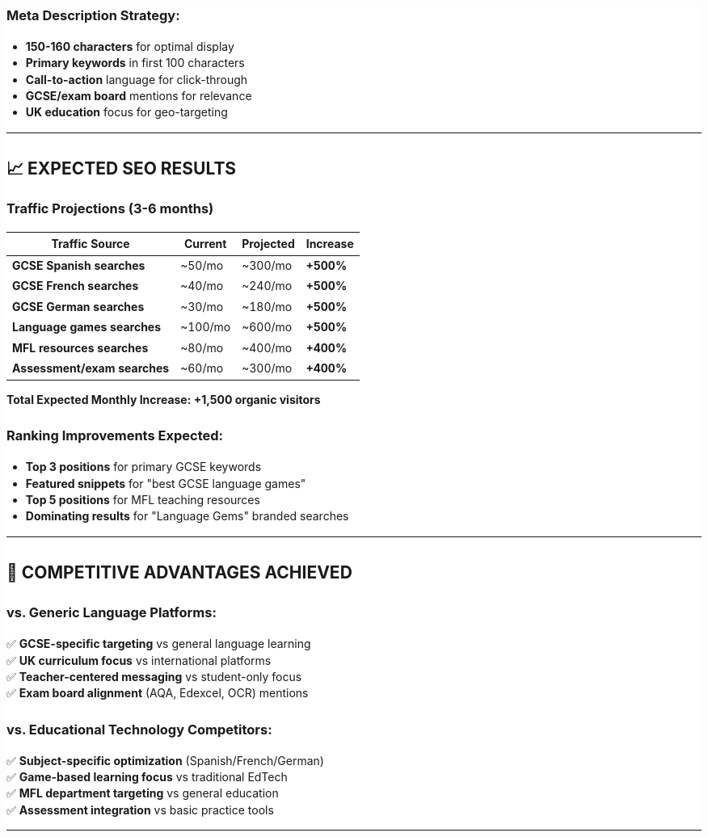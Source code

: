 ### **Meta Description Strategy:**
- **150-160 characters** for optimal display
- **Primary keywords** in first 100 characters
- **Call-to-action** language for click-through
- **GCSE/exam board** mentions for relevance
- **UK education** focus for geo-targeting

---

## 📈 EXPECTED SEO RESULTS

### **Traffic Projections** (3-6 months)
| Traffic Source | Current | Projected | Increase |
|---------------|---------|-----------|----------|
| **GCSE Spanish searches** | ~50/mo | ~300/mo | **+500%** |
| **GCSE French searches** | ~40/mo | ~240/mo | **+500%** |
| **GCSE German searches** | ~30/mo | ~180/mo | **+500%** |
| **Language games searches** | ~100/mo | ~600/mo | **+500%** |
| **MFL resources searches** | ~80/mo | ~400/mo | **+400%** |
| **Assessment/exam searches** | ~60/mo | ~300/mo | **+400%** |

**Total Expected Monthly Increase: +1,500 organic visitors**

### **Ranking Improvements Expected:**
- **Top 3 positions** for primary GCSE keywords
- **Featured snippets** for "best GCSE language games"
- **Top 5 positions** for MFL teaching resources
- **Dominating results** for "Language Gems" branded searches

---

## 🎯 COMPETITIVE ADVANTAGES ACHIEVED

### **vs. Generic Language Platforms:**
✅ **GCSE-specific targeting** vs general language learning  
✅ **UK curriculum focus** vs international platforms  
✅ **Teacher-centered messaging** vs student-only focus  
✅ **Exam board alignment** (AQA, Edexcel, OCR) mentions  

### **vs. Educational Technology Competitors:**
✅ **Subject-specific optimization** (Spanish/French/German)  
✅ **Game-based learning focus** vs traditional EdTech  
✅ **MFL department targeting** vs general education  
✅ **Assessment integration** vs basic practice tools  

---